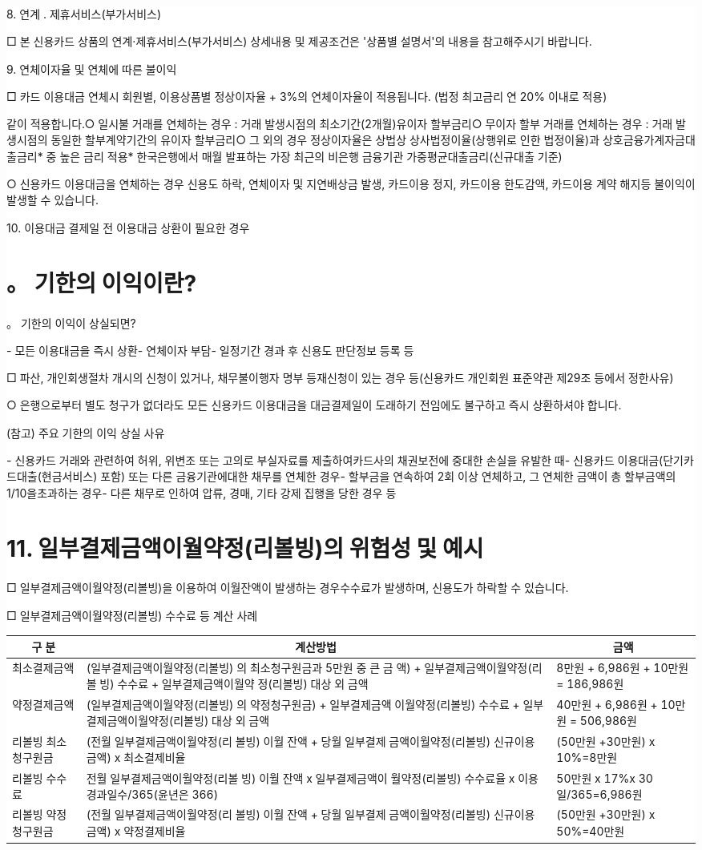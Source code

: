 
8\. 연계 . 제휴서비스(부가서비스)


□ 본 신용카드 상품의 연계·제휴서비스(부가서비스) 상세내용 및 제공조건은 '상품별 설명서'의 내용을 참고해주시기 바랍니다.


9\. 연체이자율 및 연체에 따른 불이익


□ 카드 이용대금 연체시 회원별, 이용상품별 정상이자율 \+ 3%의 연체이자율이 적용됩니다. (법정 최고금리 연 20% 이내로 적용)


같이 적용합니다.○ 일시불 거래를 연체하는 경우 : 거래 발생시점의 최소기간(2개월)유이자 할부금리○ 무이자 할부 거래를 연체하는 경우 : 거래 발생시점의 동일한 할부계약기간의 유이자 할부금리○ 그 외의 경우 정상이자율은 상법상 상사법정이율(상행위로 인한 법정이율)과 상호금융가계자금대출금리\* 중 높은 금리 적용\* 한국은행에서 매월 발표하는 가장 최근의 비은행 금융기관 가중평균대출금리(신규대출 기준)


○ 신용카드 이용대금을 연체하는 경우 신용도 하락, 연체이자 및 지연배상금 발생, 카드이용 정지, 카드이용 한도감액, 카드이용 계약 해지등 불이익이 발생할 수 있습니다.


10\. 이용대금 결제일 전 이용대금 상환이 필요한 경우


。 기한의 이익이란?
===========


。 기한의 이익이 상실되면?


\- 모든 이용대금을 즉시 상환\- 연체이자 부담\- 일정기간 경과 후 신용도 판단정보 등록 등


□ 파산, 개인회생절차 개시의 신청이 있거나, 채무불이행자 명부 등재신청이 있는 경우 등(신용카드 개인회원 표준약관 제29조 등에서 정한사유)


○ 은행으로부터 별도 청구가 없더라도 모든 신용카드 이용대금을 대금결제일이 도래하기 전임에도 불구하고 즉시 상환하셔야 합니다.


(참고) 주요 기한의 이익 상실 사유


\- 신용카드 거래와 관련하여 허위, 위변조 또는 고의로 부실자료를 제출하여카드사의 채권보전에 중대한 손실을 유발한 때\- 신용카드 이용대금(단기카드대출(현금서비스) 포함) 또는 다른 금융기관에대한 채무를 연체한 경우\- 할부금을 연속하여 2회 이상 연체하고, 그 연체한 금액이 총 할부금액의 1/10을초과하는 경우\- 다른 채무로 인하여 압류, 경매, 기타 강제 집행을 당한 경우 등


11\. 일부결제금액이월약정(리볼빙)의 위험성 및 예시
==============================


□ 일부결제금액이월약정(리볼빙)을 이용하여 이월잔액이 발생하는 경우수수료가 발생하며, 신용도가 하락할 수 있습니다.


□ 일부결제금액이월약정(리볼빙) 수수료 등 계산 사례




| 구 분 | 계산방법 | 금액 |
| --- | --- | --- |
| 최소결제금액 | (일부결제금액이월약정(리볼빙) 의 최소청구원금과 5만원 중 큰 금 액) \+ 일부결제금액이월약정(리볼 빙) 수수료 \+ 일부결제금액이월약 정(리볼빙) 대상 외 금액 | 8만원 \+ 6,986원 \+ 10만원 \= 186,986원 |
| 약정결제금액 | (일부결제금액이월약정(리볼빙) 의 약정청구원금) \+ 일부결제금액 이월약정(리볼빙) 수수료 \+ 일부 결제금액이월약정(리볼빙) 대상 외 금액 | 40만원 \+ 6,986원 \+ 10만원 \= 506,986원 |
| 리볼빙 최소청구원금 | (전월 일부결제금액이월약정(리 볼빙) 이월 잔액 \+ 당월 일부결제 금액이월약정(리볼빙) 신규이용 금액) x 최소결제비율 | (50만원 \+30만원) x 10%\=8만원 |
| 리볼빙 수수료 | 전월 일부결제금액이월약정(리볼 빙) 이월 잔액 x 일부결제금액이 월약정(리볼빙) 수수료율 x 이용 경과일수/365(윤년은 366\) | 50만원 x 17%x 30일/365\=6,986원 |
| 리볼빙 약정청구원금 | (전월 일부결제금액이월약정(리 볼빙) 이월 잔액 \+ 당월 일부결제 금액이월약정(리볼빙) 신규이용 금액) x 약정결제비율 | (50만원 \+30만원) x 50%\=40만원 |
